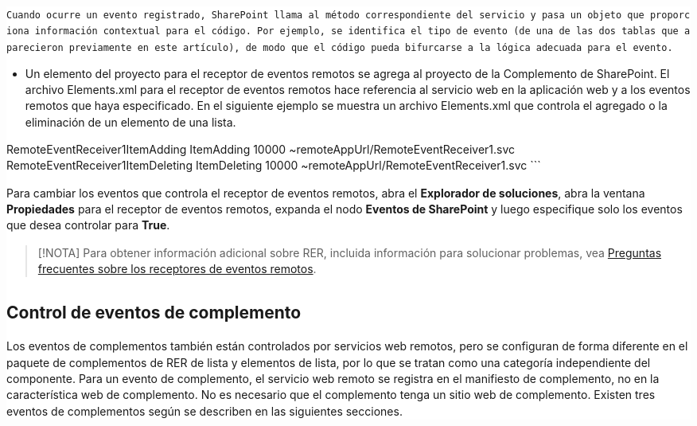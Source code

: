   

    Cuando ocurre un evento registrado, SharePoint llama al método correspondiente del servicio y pasa un objeto que proporciona información contextual para el código. Por ejemplo, se identifica el tipo de evento (de una de las dos tablas que aparecieron previamente en este artículo), de modo que el código pueda bifurcarse a la lógica adecuada para el evento.
    
  
- Un elemento del proyecto para el receptor de eventos remotos se agrega al proyecto de la Complemento de SharePoint. El archivo Elements.xml para el receptor de eventos remotos hace referencia al servicio web en la aplicación web y a los eventos remotos que haya especificado. En el siguiente ejemplo se muestra un archivo Elements.xml que controla el agregado o la eliminación de un elemento de una lista.
    
  ```XML
  
<?xml version="1.0" encoding="utf-8"?>
<Elements xmlns="http://schemas.microsoft.com/sharepoint/">
  <Receivers ListTemplateId="104">
      <Receiver>
        <Name>RemoteEventReceiver1ItemAdding</Name>
        <Type>ItemAdding</Type>
        <SequenceNumber>10000</SequenceNumber>
        <Url>~remoteAppUrl/RemoteEventReceiver1.svc</Url>
      </Receiver>
      <Receiver>
        <Name>RemoteEventReceiver1ItemDeleting</Name>
        <Type>ItemDeleting</Type>
        <SequenceNumber>10000</SequenceNumber>
        <Url>~remoteAppUrl/RemoteEventReceiver1.svc</Url>
      </Receiver>
  </Receivers>
</Elements>
  ```

Para cambiar los eventos que controla el receptor de eventos remotos, abra el **Explorador de soluciones**, abra la ventana **Propiedades** para el receptor de eventos remotos, expanda el nodo **Eventos de SharePoint** y luego especifique solo los eventos que desea controlar para **True**.
  
    
    

> [!NOTA]
> Para obtener información adicional sobre RER, incluida información para solucionar problemas, vea  [Preguntas frecuentes sobre los receptores de eventos remotos](handle-events-in-sharepoint-add-ins.md#RERFAQ). 
  
    
    


## Control de eventos de complemento
<a name="HandlingAppEvents"> </a>

Los eventos de complementos también están controlados por servicios web remotos, pero se configuran de forma diferente en el paquete de complementos de RER de lista y elementos de lista, por lo que se tratan como una categoría independiente del componente. Para un evento de complemento, el servicio web remoto se registra en el manifiesto de complemento, no en la característica web de complemento. No es necesario que el complemento tenga un sitio web de complemento. Existen tres eventos de complementos según se describen en las siguientes secciones.
  